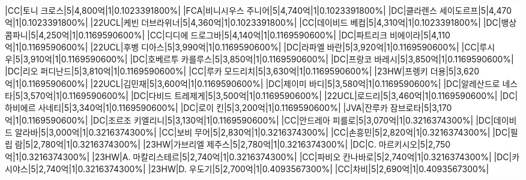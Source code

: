 |CC|토니 크로스|5|4,800억|1|0.1023391800%|
|FCA|비니시우스 주니어|5|4,740억|1|0.1023391800%|
|DC|클라렌스 세이도르프|5|4,470억|1|0.1023391800%|
|22UCL|케빈 더브라위너|5|4,360억|1|0.1023391800%|
|CC|데이비드 베컴|5|4,310억|1|0.1023391800%|
|DC|뱅상 콤파니|5|4,250억|1|0.1169590600%|
|CC|디디에 드로그바|5|4,140억|1|0.1169590600%|
|DC|파트리크 비에이라|5|4,110억|1|0.1169590600%|
|22UCL|후벵 디아스|5|3,990억|1|0.1169590600%|
|DC|라파엘 바란|5|3,920억|1|0.1169590600%|
|CC|루시우|5|3,910억|1|0.1169590600%|
|DC|호베르투 카를루스|5|3,850억|1|0.1169590600%|
|DC|프랑코 바레시|5|3,850억|1|0.1169590600%|
|DC|리오 퍼디난드|5|3,810억|1|0.1169590600%|
|CC|루카 모드리치|5|3,630억|1|0.1169590600%|
|23HW|프렝키 더용|5|3,620억|1|0.1169590600%|
|22UCL|김민재|5|3,600억|1|0.1169590600%|
|DC|제이미 바디|5|3,580억|1|0.1169590600%|
|DC|알레산드로 네스타|5|3,570억|1|0.1169590600%|
|DC|다비드 트레제게|5|3,500억|1|0.1169590600%|
|22UCL|로드리|5|3,460억|1|0.1169590600%|
|DC|하비에르 사네티|5|3,340억|1|0.1169590600%|
|DC|로이 킨|5|3,200억|1|0.1169590600%|
|JVA|잔루카 잠브로타|5|3,170억|1|0.1169590600%|
|DC|조르조 키엘리니|5|3,130억|1|0.1169590600%|
|CC|안드레아 피를로|5|3,070억|1|0.3216374300%|
|DC|데이비드 알라바|5|3,000억|1|0.3216374300%|
|CC|보비 무어|5|2,830억|1|0.3216374300%|
|CC|손흥민|5|2,820억|1|0.3216374300%|
|DC|필립 람|5|2,780억|1|0.3216374300%|
|23HW|가브리엘 제주스|5|2,780억|1|0.3216374300%|
|DC|C. 마르키시오|5|2,750억|1|0.3216374300%|
|23HW|A. 마칼리스테르|5|2,740억|1|0.3216374300%|
|CC|파비오 칸나바로|5|2,740억|1|0.3216374300%|
|DC|카시야스|5|2,740억|1|0.3216374300%|
|23HW|D. 우도기|5|2,700억|1|0.4093567300%|
|CC|차비|5|2,690억|1|0.4093567300%|